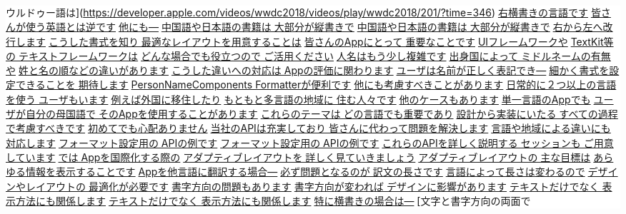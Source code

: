 ウルドゥー語は](https://developer.apple.com/videos/wwdc2018/videos/play/wwdc2018/201/?time=346) [右横書きの言語です](https://developer.apple.com/videos/wwdc2018/videos/play/wwdc2018/201/?time=350) [皆さんが使う英語とは逆です](https://developer.apple.com/videos/wwdc2018/videos/play/wwdc2018/201/?time=352) [他にも―](https://developer.apple.com/videos/wwdc2018/videos/play/wwdc2018/201/?time=356) [中国語や日本語の書籍は
大部分が縦書きで](https://developer.apple.com/videos/wwdc2018/videos/play/wwdc2018/201/?time=359) [中国語や日本語の書籍は
大部分が縦書きで](https://developer.apple.com/videos/wwdc2018/videos/play/wwdc2018/201/?time=359) [右から左へ改行します](https://developer.apple.com/videos/wwdc2018/videos/play/wwdc2018/201/?time=363) [こうした書式を知り
最適なレイアウトを用意することは](https://developer.apple.com/videos/wwdc2018/videos/play/wwdc2018/201/?time=366) [皆さんのAppにとって
重要なことです](https://developer.apple.com/videos/wwdc2018/videos/play/wwdc2018/201/?time=372) [UIフレームワークや](https://developer.apple.com/videos/wwdc2018/videos/play/wwdc2018/201/?time=376) [TextKit等の
テキストフレームワークは](https://developer.apple.com/videos/wwdc2018/videos/play/wwdc2018/201/?time=378) [どんな場合でも役立つので
ご活用ください](https://developer.apple.com/videos/wwdc2018/videos/play/wwdc2018/201/?time=381) [人名はもう少し複雑です](https://developer.apple.com/videos/wwdc2018/videos/play/wwdc2018/201/?time=388) [出身国によって
ミドルネームの有無や](https://developer.apple.com/videos/wwdc2018/videos/play/wwdc2018/201/?time=391) [姓と名の順などの違いがあります](https://developer.apple.com/videos/wwdc2018/videos/play/wwdc2018/201/?time=395) [こうした違いへの対応は
Appの評価に関わります](https://developer.apple.com/videos/wwdc2018/videos/play/wwdc2018/201/?time=399) [ユーザは名前が正しく表記でき―](https://developer.apple.com/videos/wwdc2018/videos/play/wwdc2018/201/?time=405) [細かく書式を設定できることを
期待します](https://developer.apple.com/videos/wwdc2018/videos/play/wwdc2018/201/?time=409) [PersonNameComponents
Formatterが便利です](https://developer.apple.com/videos/wwdc2018/videos/play/wwdc2018/201/?time=413) [他にも考慮すべきことがあります](https://developer.apple.com/videos/wwdc2018/videos/play/wwdc2018/201/?time=420) [日常的に２つ以上の言語を使う
ユーザもいます](https://developer.apple.com/videos/wwdc2018/videos/play/wwdc2018/201/?time=425) [例えば外国に移住したり](https://developer.apple.com/videos/wwdc2018/videos/play/wwdc2018/201/?time=431) [もともと多言語の地域に
住む人々です](https://developer.apple.com/videos/wwdc2018/videos/play/wwdc2018/201/?time=433) [他のケースもあります](https://developer.apple.com/videos/wwdc2018/videos/play/wwdc2018/201/?time=438) [単一言語のAppでも](https://developer.apple.com/videos/wwdc2018/videos/play/wwdc2018/201/?time=442) [ユーザが自分の母国語で
そのAppを使用することがあります](https://developer.apple.com/videos/wwdc2018/videos/play/wwdc2018/201/?time=444) [これらのテーマは
どの言語でも重要であり](https://developer.apple.com/videos/wwdc2018/videos/play/wwdc2018/201/?time=452) [設計から実装にいたる
すべての過程で考慮すべきです](https://developer.apple.com/videos/wwdc2018/videos/play/wwdc2018/201/?time=457) [初めてでも心配ありません](https://developer.apple.com/videos/wwdc2018/videos/play/wwdc2018/201/?time=466) [当社のAPIは充実しており
皆さんに代わって問題を解決します](https://developer.apple.com/videos/wwdc2018/videos/play/wwdc2018/201/?time=468) [言語や地域による違いにも
対応します](https://developer.apple.com/videos/wwdc2018/videos/play/wwdc2018/201/?time=475) [フォーマット設定用の
APIの例です](https://developer.apple.com/videos/wwdc2018/videos/play/wwdc2018/201/?time=479) [フォーマット設定用の
APIの例です](https://developer.apple.com/videos/wwdc2018/videos/play/wwdc2018/201/?time=479) [これらのAPIを詳しく説明する
セッションも ご用意しています](https://developer.apple.com/videos/wwdc2018/videos/play/wwdc2018/201/?time=483) [では Appを国際化する際の](https://developer.apple.com/videos/wwdc2018/videos/play/wwdc2018/201/?time=493) [アダプティブレイアウトを
詳しく見ていきましょう](https://developer.apple.com/videos/wwdc2018/videos/play/wwdc2018/201/?time=495) [アダプティブレイアウトの
主な目標は](https://developer.apple.com/videos/wwdc2018/videos/play/wwdc2018/201/?time=503) [あらゆる情報を表示することです](https://developer.apple.com/videos/wwdc2018/videos/play/wwdc2018/201/?time=507) [Appを他言語に翻訳する場合―](https://developer.apple.com/videos/wwdc2018/videos/play/wwdc2018/201/?time=510) [必ず問題となるのが
訳文の長さです](https://developer.apple.com/videos/wwdc2018/videos/play/wwdc2018/201/?time=514) [言語によって長さは変わるので](https://developer.apple.com/videos/wwdc2018/videos/play/wwdc2018/201/?time=519) [デザインやレイアウトの
最適化が必要です](https://developer.apple.com/videos/wwdc2018/videos/play/wwdc2018/201/?time=522) [書字方向の問題もあります](https://developer.apple.com/videos/wwdc2018/videos/play/wwdc2018/201/?time=528) [書字方向が変われば
デザインに影響があります](https://developer.apple.com/videos/wwdc2018/videos/play/wwdc2018/201/?time=531) [テキストだけでなく
表示方法にも関係します](https://developer.apple.com/videos/wwdc2018/videos/play/wwdc2018/201/?time=536) [テキストだけでなく
表示方法にも関係します](https://developer.apple.com/videos/wwdc2018/videos/play/wwdc2018/201/?time=536) [特に横書きの場合は―](https://developer.apple.com/videos/wwdc2018/videos/play/wwdc2018/201/?time=541) [文字と書字方向の両面で